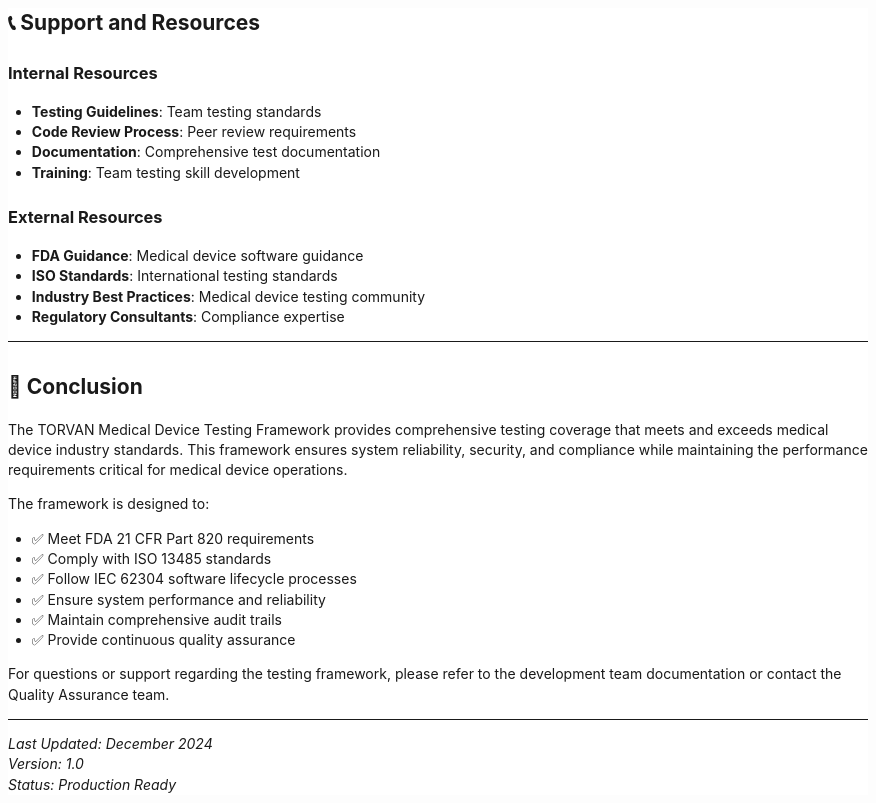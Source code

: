 ## 📞 Support and Resources

### Internal Resources
- **Testing Guidelines**: Team testing standards
- **Code Review Process**: Peer review requirements
- **Documentation**: Comprehensive test documentation
- **Training**: Team testing skill development

### External Resources
- **FDA Guidance**: Medical device software guidance
- **ISO Standards**: International testing standards
- **Industry Best Practices**: Medical device testing community
- **Regulatory Consultants**: Compliance expertise

---

## 🏁 Conclusion

The TORVAN Medical Device Testing Framework provides comprehensive testing coverage that meets and exceeds medical device industry standards. This framework ensures system reliability, security, and compliance while maintaining the performance requirements critical for medical device operations.

The framework is designed to:
- ✅ Meet FDA 21 CFR Part 820 requirements
- ✅ Comply with ISO 13485 standards
- ✅ Follow IEC 62304 software lifecycle processes
- ✅ Ensure system performance and reliability
- ✅ Maintain comprehensive audit trails
- ✅ Provide continuous quality assurance

For questions or support regarding the testing framework, please refer to the development team documentation or contact the Quality Assurance team.

---

*Last Updated: December 2024*  
*Version: 1.0*  
*Status: Production Ready*